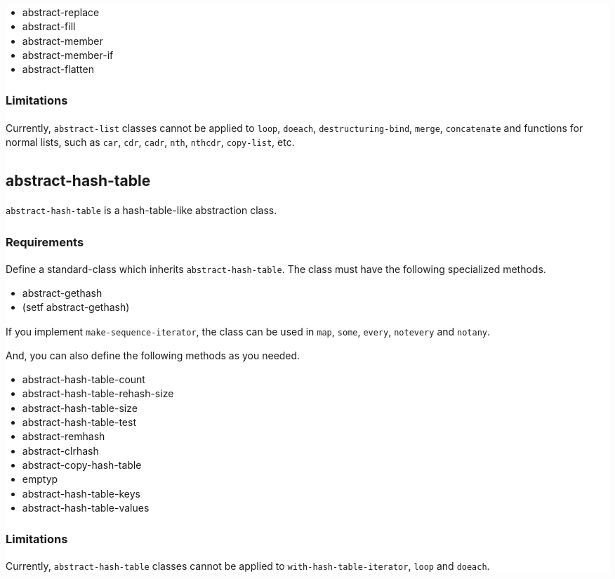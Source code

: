 * abstract-replace
* abstract-fill
* abstract-member
* abstract-member-if
* abstract-flatten

### Limitations

Currently, `abstract-list` classes cannot be applied to `loop`, `doeach`, `destructuring-bind`, `merge`, `concatenate` and functions for normal lists, such as `car`, `cdr`, `cadr`, `nth`, `nthcdr`, `copy-list`, etc.

## abstract-hash-table

`abstract-hash-table` is a hash-table-like abstraction class.

### Requirements

Define a standard-class which inherits `abstract-hash-table`. The class must have the following specialized methods.

* abstract-gethash
* (setf abstract-gethash)

If you implement `make-sequence-iterator`, the class can be used in `map`, `some`, `every`, `notevery` and `notany`.

And, you can also define the following methods as you needed.

* abstract-hash-table-count
* abstract-hash-table-rehash-size
* abstract-hash-table-size
* abstract-hash-table-test
* abstract-remhash
* abstract-clrhash
* abstract-copy-hash-table
* emptyp
* abstract-hash-table-keys
* abstract-hash-table-values

### Limitations

Currently, `abstract-hash-table` classes cannot be applied to `with-hash-table-iterator`, `loop` and `doeach`.
